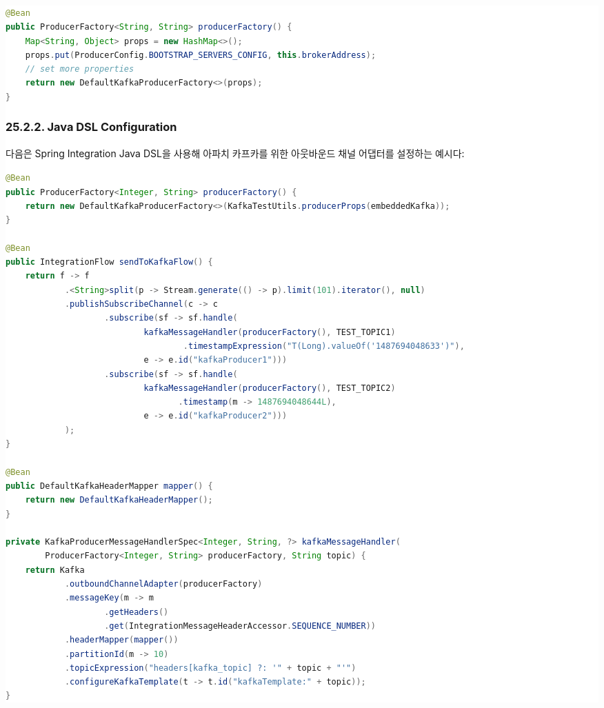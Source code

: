 ```java
@Bean
public ProducerFactory<String, String> producerFactory() {
    Map<String, Object> props = new HashMap<>();
    props.put(ProducerConfig.BOOTSTRAP_SERVERS_CONFIG, this.brokerAddress);
    // set more properties
    return new DefaultKafkaProducerFactory<>(props);
}
```

### 25.2.2. Java DSL Configuration

다음은 Spring Integration Java DSL을 사용해 아파치 카프카를 위한 아웃바운드 채널 어댑터를 설정하는 예시다:

```java
@Bean
public ProducerFactory<Integer, String> producerFactory() {
    return new DefaultKafkaProducerFactory<>(KafkaTestUtils.producerProps(embeddedKafka));
}

@Bean
public IntegrationFlow sendToKafkaFlow() {
    return f -> f
            .<String>split(p -> Stream.generate(() -> p).limit(101).iterator(), null)
            .publishSubscribeChannel(c -> c
                    .subscribe(sf -> sf.handle(
                            kafkaMessageHandler(producerFactory(), TEST_TOPIC1)
                                    .timestampExpression("T(Long).valueOf('1487694048633')"),
                            e -> e.id("kafkaProducer1")))
                    .subscribe(sf -> sf.handle(
                            kafkaMessageHandler(producerFactory(), TEST_TOPIC2)
                                   .timestamp(m -> 1487694048644L),
                            e -> e.id("kafkaProducer2")))
            );
}

@Bean
public DefaultKafkaHeaderMapper mapper() {
    return new DefaultKafkaHeaderMapper();
}

private KafkaProducerMessageHandlerSpec<Integer, String, ?> kafkaMessageHandler(
        ProducerFactory<Integer, String> producerFactory, String topic) {
    return Kafka
            .outboundChannelAdapter(producerFactory)
            .messageKey(m -> m
                    .getHeaders()
                    .get(IntegrationMessageHeaderAccessor.SEQUENCE_NUMBER))
            .headerMapper(mapper())
            .partitionId(m -> 10)
            .topicExpression("headers[kafka_topic] ?: '" + topic + "'")
            .configureKafkaTemplate(t -> t.id("kafkaTemplate:" + topic));
}
```

